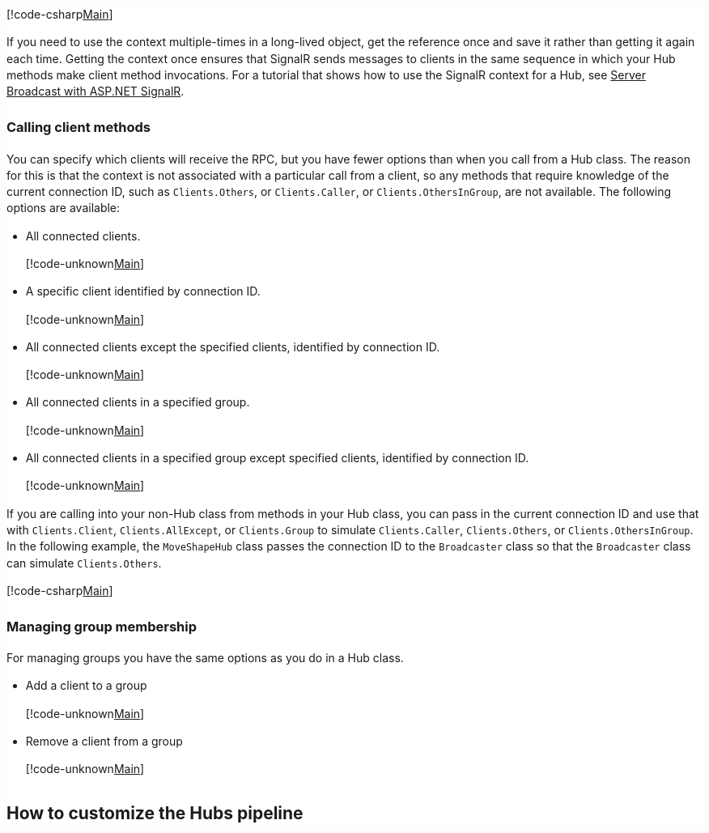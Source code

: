 [!code-csharp[Main](signalr-1x-hubs-api-guide-server/samples/sample58.cs?highlight=8,24)]

If you need to use the context multiple-times in a long-lived object, get the reference once and save it rather than getting it again each time. Getting the context once ensures that SignalR sends messages to clients in the same sequence in which your Hub methods make client method invocations. For a tutorial that shows how to use the SignalR context for a Hub, see [Server Broadcast with ASP.NET SignalR](index.md).

<a id="callingclientsoutsidehub"></a>

### Calling client methods

You can specify which clients will receive the RPC, but you have fewer options than when you call from a Hub class. The reason for this is that the context is not associated with a particular call from a client, so any methods that require knowledge of the current connection ID, such as `Clients.Others`, or `Clients.Caller`, or `Clients.OthersInGroup`, are not available. The following options are available:

- All connected clients.

    [!code-unknown[Main](signalr-1x-hubs-api-guide-server/samples/sample-47052-59.unknown)]
- A specific client identified by connection ID.

    [!code-unknown[Main](signalr-1x-hubs-api-guide-server/samples/sample-47052-60.unknown)]
- All connected clients except the specified clients, identified by connection ID.

    [!code-unknown[Main](signalr-1x-hubs-api-guide-server/samples/sample-47052-61.unknown)]
- All connected clients in a specified group.

    [!code-unknown[Main](signalr-1x-hubs-api-guide-server/samples/sample-47052-62.unknown)]
- All connected clients in a specified group except specified clients, identified by connection ID.

    [!code-unknown[Main](signalr-1x-hubs-api-guide-server/samples/sample-47052-63.unknown)]

If you are calling into your non-Hub class from methods in your Hub class, you can pass in the current connection ID and use that with `Clients.Client`, `Clients.AllExcept`, or `Clients.Group` to simulate `Clients.Caller`, `Clients.Others`, or `Clients.OthersInGroup`. In the following example, the `MoveShapeHub` class passes the connection ID to the `Broadcaster` class so that the `Broadcaster` class can simulate `Clients.Others`.

[!code-csharp[Main](signalr-1x-hubs-api-guide-server/samples/sample64.cs?highlight=12,36)]

<a id="managinggroupsoutsidehub"></a>

### Managing group membership

For managing groups you have the same options as you do in a Hub class.

- Add a client to a group

    [!code-unknown[Main](signalr-1x-hubs-api-guide-server/samples/sample-47052-65.unknown)]
- Remove a client from a group

    [!code-unknown[Main](signalr-1x-hubs-api-guide-server/samples/sample-47052-66.unknown)]

<a id="hubpipeline"></a>

## How to customize the Hubs pipeline
